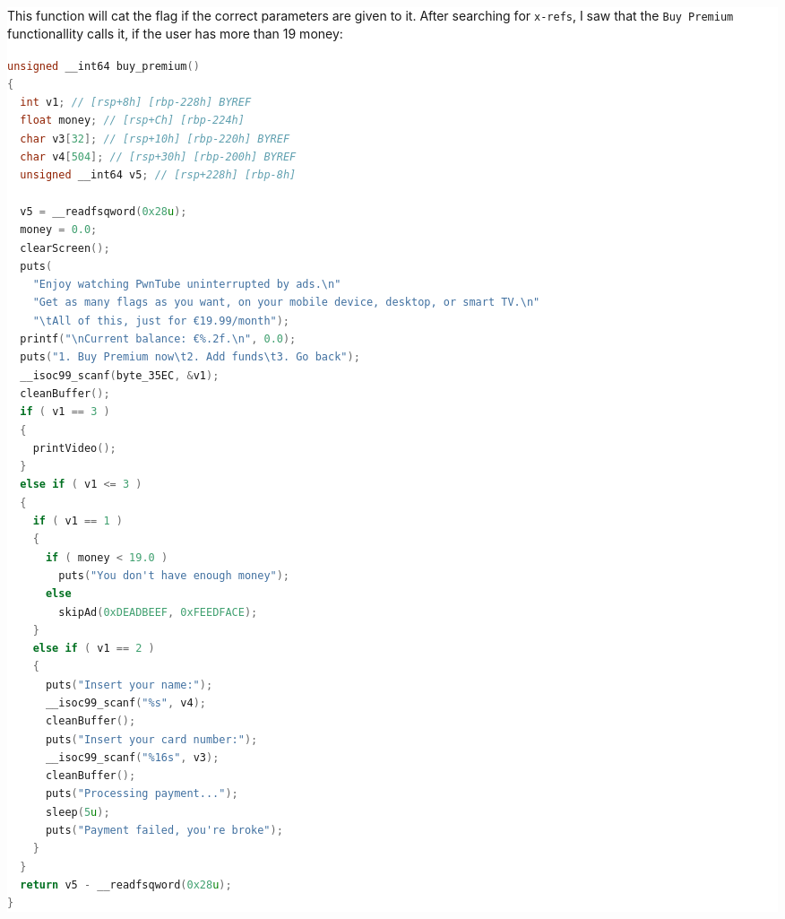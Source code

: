 This function will cat the flag if the correct parameters are given to it.
After searching for `x-refs`, I saw that the `Buy Premium` functionallity calls it, if the user has more than 19 money:

```c
unsigned __int64 buy_premium()
{
  int v1; // [rsp+8h] [rbp-228h] BYREF
  float money; // [rsp+Ch] [rbp-224h]
  char v3[32]; // [rsp+10h] [rbp-220h] BYREF
  char v4[504]; // [rsp+30h] [rbp-200h] BYREF
  unsigned __int64 v5; // [rsp+228h] [rbp-8h]

  v5 = __readfsqword(0x28u);
  money = 0.0;
  clearScreen();
  puts(
    "Enjoy watching PwnTube uninterrupted by ads.\n"
    "Get as many flags as you want, on your mobile device, desktop, or smart TV.\n"
    "\tAll of this, just for €19.99/month");
  printf("\nCurrent balance: €%.2f.\n", 0.0);
  puts("1. Buy Premium now\t2. Add funds\t3. Go back");
  __isoc99_scanf(byte_35EC, &v1);
  cleanBuffer();
  if ( v1 == 3 )
  {
    printVideo();
  }
  else if ( v1 <= 3 )
  {
    if ( v1 == 1 )
    {
      if ( money < 19.0 )
        puts("You don't have enough money");
      else
        skipAd(0xDEADBEEF, 0xFEEDFACE);
    }
    else if ( v1 == 2 )
    {
      puts("Insert your name:");
      __isoc99_scanf("%s", v4);
      cleanBuffer();
      puts("Insert your card number:");
      __isoc99_scanf("%16s", v3);
      cleanBuffer();
      puts("Processing payment...");
      sleep(5u);
      puts("Payment failed, you're broke");
    }
  }
  return v5 - __readfsqword(0x28u);
}
```
